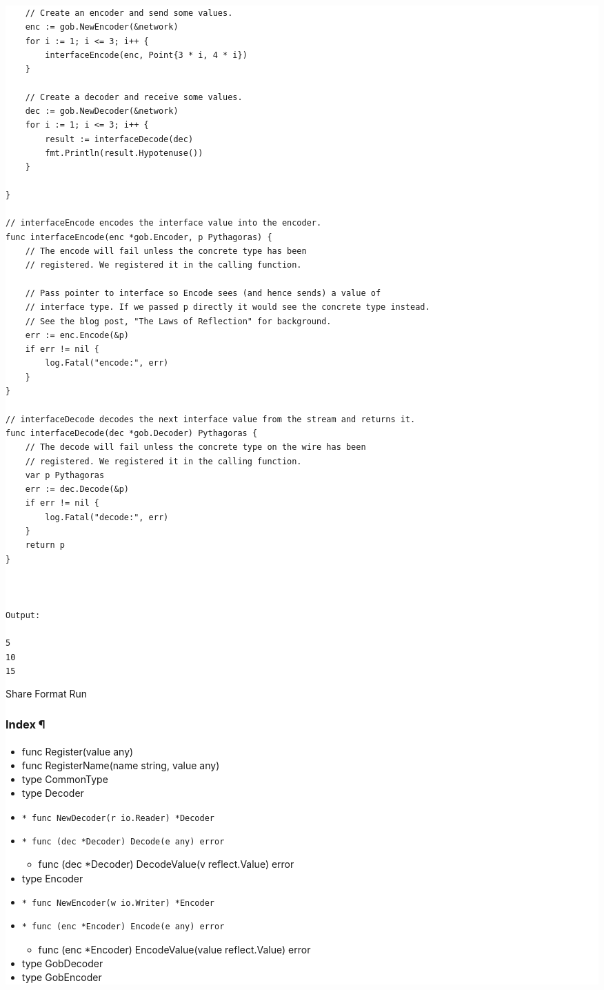     	// Create an encoder and send some values.
    	enc := gob.NewEncoder(&network)
    	for i := 1; i <= 3; i++ {
    		interfaceEncode(enc, Point{3 * i, 4 * i})
    	}
    
    	// Create a decoder and receive some values.
    	dec := gob.NewDecoder(&network)
    	for i := 1; i <= 3; i++ {
    		result := interfaceDecode(dec)
    		fmt.Println(result.Hypotenuse())
    	}
    
    }
    
    // interfaceEncode encodes the interface value into the encoder.
    func interfaceEncode(enc *gob.Encoder, p Pythagoras) {
    	// The encode will fail unless the concrete type has been
    	// registered. We registered it in the calling function.
    
    	// Pass pointer to interface so Encode sees (and hence sends) a value of
    	// interface type. If we passed p directly it would see the concrete type instead.
    	// See the blog post, "The Laws of Reflection" for background.
    	err := enc.Encode(&p)
    	if err != nil {
    		log.Fatal("encode:", err)
    	}
    }
    
    // interfaceDecode decodes the next interface value from the stream and returns it.
    func interfaceDecode(dec *gob.Decoder) Pythagoras {
    	// The decode will fail unless the concrete type on the wire has been
    	// registered. We registered it in the calling function.
    	var p Pythagoras
    	err := dec.Decode(&p)
    	if err != nil {
    		log.Fatal("decode:", err)
    	}
    	return p
    }
    
    
    
    Output:
    
    5
    10
    15
    

Share Format Run

### Index ¶

  * func Register(value any)
  * func RegisterName(name string, value any)
  * type CommonType
  * type Decoder
  *     * func NewDecoder(r io.Reader) *Decoder
  *     * func (dec *Decoder) Decode(e any) error
    * func (dec *Decoder) DecodeValue(v reflect.Value) error
  * type Encoder
  *     * func NewEncoder(w io.Writer) *Encoder
  *     * func (enc *Encoder) Encode(e any) error
    * func (enc *Encoder) EncodeValue(value reflect.Value) error
  * type GobDecoder
  * type GobEncoder
